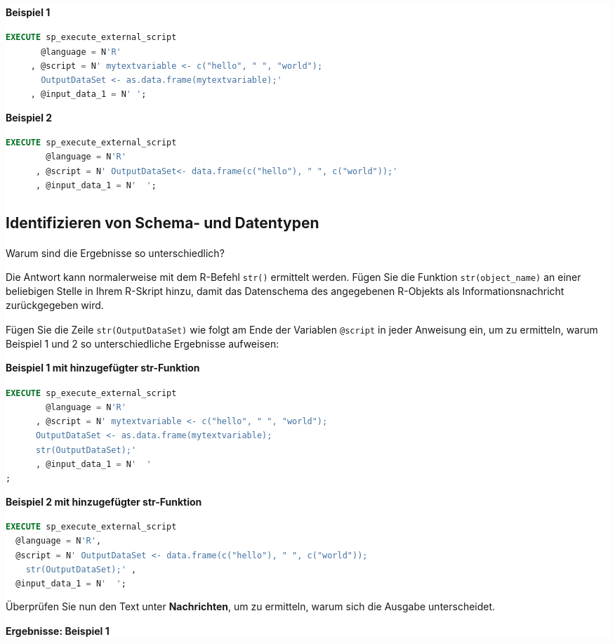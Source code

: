 **Beispiel 1**

```sql
EXECUTE sp_execute_external_script
       @language = N'R'
     , @script = N' mytextvariable <- c("hello", " ", "world");
       OutputDataSet <- as.data.frame(mytextvariable);'
     , @input_data_1 = N' ';
```

**Beispiel 2**

```sql
EXECUTE sp_execute_external_script
        @language = N'R'
      , @script = N' OutputDataSet<- data.frame(c("hello"), " ", c("world"));'
      , @input_data_1 = N'  ';
```

## <a name="identify-schema-and-data-types"></a>Identifizieren von Schema- und Datentypen

Warum sind die Ergebnisse so unterschiedlich?

Die Antwort kann normalerweise mit dem R-Befehl `str()` ermittelt werden. Fügen Sie die Funktion `str(object_name)` an einer beliebigen Stelle in Ihrem R-Skript hinzu, damit das Datenschema des angegebenen R-Objekts als Informationsnachricht zurückgegeben wird.

Fügen Sie die Zeile `str(OutputDataSet)` wie folgt am Ende der Variablen `@script` in jeder Anweisung ein, um zu ermitteln, warum Beispiel 1 und 2 so unterschiedliche Ergebnisse aufweisen:

**Beispiel 1 mit hinzugefügter str-Funktion**

```sql
EXECUTE sp_execute_external_script
        @language = N'R'
      , @script = N' mytextvariable <- c("hello", " ", "world");
      OutputDataSet <- as.data.frame(mytextvariable);
      str(OutputDataSet);'
      , @input_data_1 = N'  '
;
```

**Beispiel 2 mit hinzugefügter str-Funktion**

```sql
EXECUTE sp_execute_external_script
  @language = N'R', 
  @script = N' OutputDataSet <- data.frame(c("hello"), " ", c("world"));
    str(OutputDataSet);' , 
  @input_data_1 = N'  ';
```

Überprüfen Sie nun den Text unter **Nachrichten**, um zu ermitteln, warum sich die Ausgabe unterscheidet.

**Ergebnisse: Beispiel 1**
